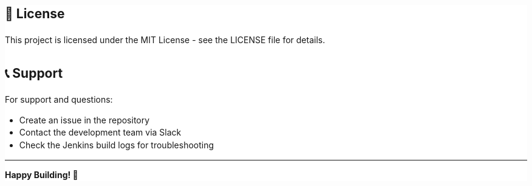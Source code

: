 ## 📝 License

This project is licensed under the MIT License - see the LICENSE file for details.

## 📞 Support

For support and questions:
- Create an issue in the repository
- Contact the development team via Slack
- Check the Jenkins build logs for troubleshooting

---

**Happy Building! 🎉**